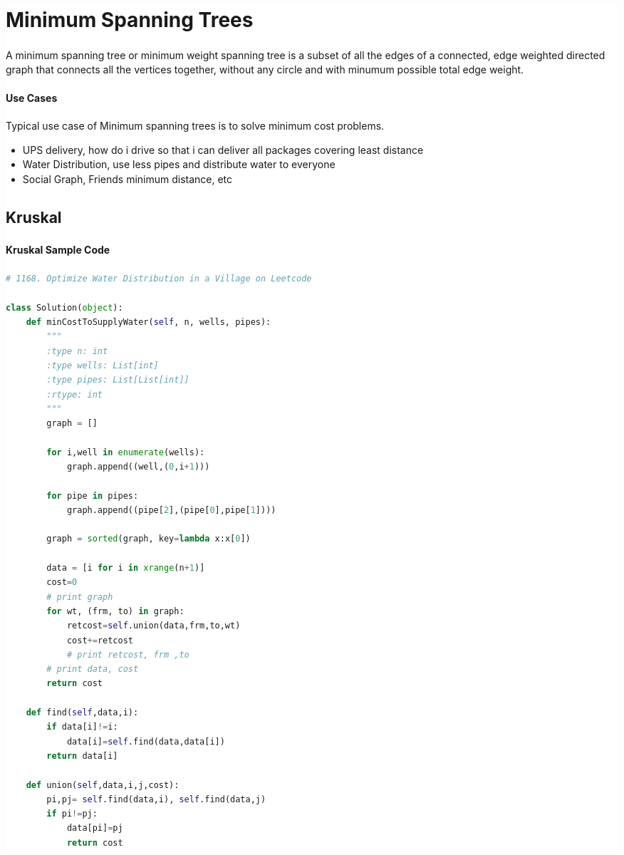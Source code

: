  

# Minimum Spanning Trees

A minimum spanning tree or minimum weight spanning tree is a subset of all the edges of a connected, edge weighted directed graph that connects all the vertices together, without any circle and with minumum possible total edge weight.

#### Use Cases
Typical use case of Minimum spanning trees is to solve minimum cost problems.
- UPS delivery, how do i drive so that i can deliver all packages covering least distance
- Water Distribution, use less pipes and distribute water to everyone 
- Social Graph, Friends minimum distance, etc

## Kruskal


```python

```

#### Kruskal Sample Code


```python
# 1168. Optimize Water Distribution in a Village on Leetcode

class Solution(object):
    def minCostToSupplyWater(self, n, wells, pipes):
        """
        :type n: int
        :type wells: List[int]
        :type pipes: List[List[int]]
        :rtype: int
        """
        graph = []
        
        for i,well in enumerate(wells):
            graph.append((well,(0,i+1)))
        
        for pipe in pipes:
            graph.append((pipe[2],(pipe[0],pipe[1])))
            
        graph = sorted(graph, key=lambda x:x[0])
        
        data = [i for i in xrange(n+1)]
        cost=0
        # print graph
        for wt, (frm, to) in graph:
            retcost=self.union(data,frm,to,wt)
            cost+=retcost
            # print retcost, frm ,to
        # print data, cost
        return cost
        
    def find(self,data,i):
        if data[i]!=i:
            data[i]=self.find(data,data[i])
        return data[i]
    
    def union(self,data,i,j,cost):
        pi,pj= self.find(data,i), self.find(data,j)
        if pi!=pj:
            data[pi]=pj
            return cost
```